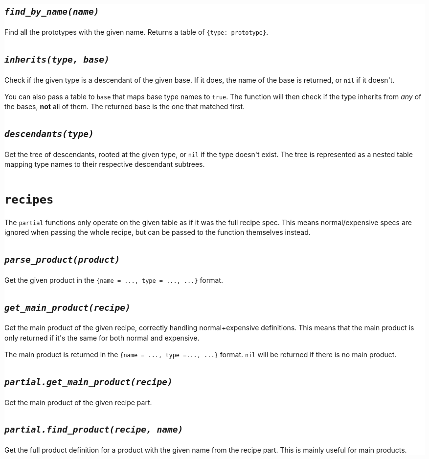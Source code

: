 ## _`find_by_name(name)`_ ##
Find all the prototypes with the given name. Returns a table of `{type: prototype}`.

## _`inherits(type, base)`_ ##
Check if the given type is a descendant of the given base. If it does, the name of the base is returned, or `nil` if it doesn't.

You can also pass a table to `base` that maps base type names to `true`. The function will then check if the type inherits from _any_ of the bases, **not** all of them. The returned base is the one that matched first.

## _`descendants(type)`_ ##
Get the tree of descendants, rooted at the given type, or `nil` if the type doesn't exist. The tree is represented as a nested table mapping type names to their respective descendant subtrees.


# **`recipes`** #
The `partial` functions only operate on the given table as if it was the full recipe spec. This means normal/expensive specs are ignored when passing the whole recipe, but can be passed to the function themselves instead.

## _`parse_product(product)`_ #
Get the given product in the `{name = ..., type = ..., ...}` format.

## _`get_main_product(recipe)`_ ##
Get the main product of the given recipe, correctly handling normal+expensive definitions. This means that the main product is only returned if it's the same for both normal and expensive.

The main product is returned in the `{name = ..., type =..., ...}` format. `nil` will be returned if there is no main product.

## _`partial.get_main_product(recipe)`_ ##
Get the main product of the given recipe part.

## _`partial.find_product(recipe, name)`_ ##
Get the full product definition for a product with the given name from the recipe part. This is mainly useful for main products.
